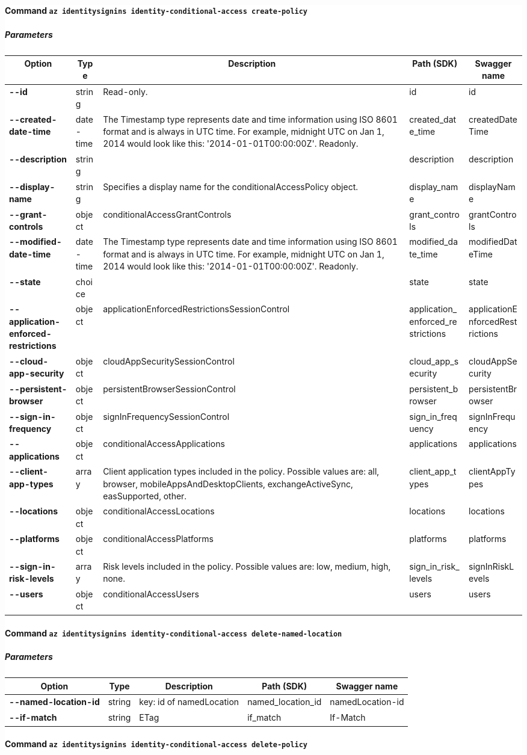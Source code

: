 #### <a name="identity.conditionalAccessCreatePolicies">Command `az identitysignins identity-conditional-access create-policy`</a>

##### <a name="Parametersidentity.conditionalAccessCreatePolicies">Parameters</a> 
|Option|Type|Description|Path (SDK)|Swagger name|
|------|----|-----------|----------|------------|
|**--id**|string|Read-only.|id|id|
|**--created-date-time**|date-time|The Timestamp type represents date and time information using ISO 8601 format and is always in UTC time. For example, midnight UTC on Jan 1, 2014 would look like this: '2014-01-01T00:00:00Z'. Readonly.|created_date_time|createdDateTime|
|**--description**|string||description|description|
|**--display-name**|string|Specifies a display name for the conditionalAccessPolicy object.|display_name|displayName|
|**--grant-controls**|object|conditionalAccessGrantControls|grant_controls|grantControls|
|**--modified-date-time**|date-time|The Timestamp type represents date and time information using ISO 8601 format and is always in UTC time. For example, midnight UTC on Jan 1, 2014 would look like this: '2014-01-01T00:00:00Z'. Readonly.|modified_date_time|modifiedDateTime|
|**--state**|choice||state|state|
|**--application-enforced-restrictions**|object|applicationEnforcedRestrictionsSessionControl|application_enforced_restrictions|applicationEnforcedRestrictions|
|**--cloud-app-security**|object|cloudAppSecuritySessionControl|cloud_app_security|cloudAppSecurity|
|**--persistent-browser**|object|persistentBrowserSessionControl|persistent_browser|persistentBrowser|
|**--sign-in-frequency**|object|signInFrequencySessionControl|sign_in_frequency|signInFrequency|
|**--applications**|object|conditionalAccessApplications|applications|applications|
|**--client-app-types**|array|Client application types included in the policy. Possible values are: all, browser, mobileAppsAndDesktopClients, exchangeActiveSync, easSupported, other.|client_app_types|clientAppTypes|
|**--locations**|object|conditionalAccessLocations|locations|locations|
|**--platforms**|object|conditionalAccessPlatforms|platforms|platforms|
|**--sign-in-risk-levels**|array|Risk levels included in the policy. Possible values are: low, medium, high, none.|sign_in_risk_levels|signInRiskLevels|
|**--users**|object|conditionalAccessUsers|users|users|

#### <a name="identity.conditionalAccessDeleteNamedLocations">Command `az identitysignins identity-conditional-access delete-named-location`</a>

##### <a name="Parametersidentity.conditionalAccessDeleteNamedLocations">Parameters</a> 
|Option|Type|Description|Path (SDK)|Swagger name|
|------|----|-----------|----------|------------|
|**--named-location-id**|string|key: id of namedLocation|named_location_id|namedLocation-id|
|**--if-match**|string|ETag|if_match|If-Match|

#### <a name="identity.conditionalAccessDeletePolicies">Command `az identitysignins identity-conditional-access delete-policy`</a>
